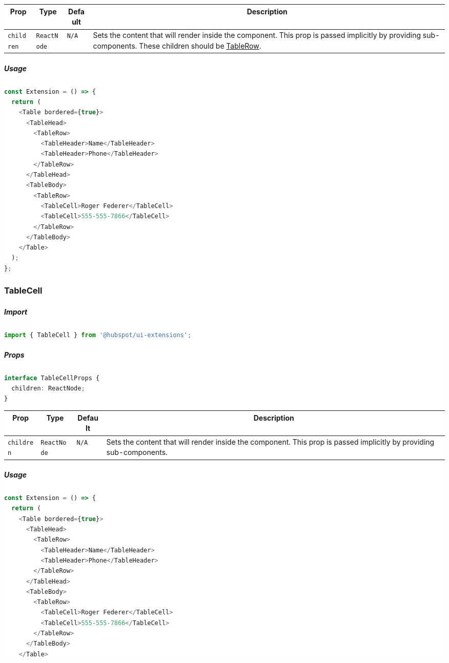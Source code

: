 | Prop | Type | Default | Description |
| --- | --- | --- | --- |
| `children` | `ReactNode` | `N/A` | Sets the content that will render inside the component. This prop is passed implicitly by providing sub-components. These children should be [TableRow](#tablerow). |

##### Usage

```javascript
const Extension = () => {
  return (
    <Table bordered={true}>
      <TableHead>
        <TableRow>
          <TableHeader>Name</TableHeader>
          <TableHeader>Phone</TableHeader>
        </TableRow>
      </TableHead>
      <TableBody>
        <TableRow>
          <TableCell>Roger Federer</TableCell>
          <TableCell>555-555-7866</TableCell>
        </TableRow>
      </TableBody>
    </Table>
  );
};
```

### TableCell

##### Import

```javascript
import { TableCell } from '@hubspot/ui-extensions';
```

##### Props

```typescript
interface TableCellProps {
  children: ReactNode;
}
```

| Prop | Type | Default | Description |
| --- | --- | --- | --- |
| `children` | `ReactNode` | `N/A` | Sets the content that will render inside the component. This prop is passed implicitly by providing sub-components. |

##### Usage

```javascript
const Extension = () => {
  return (
    <Table bordered={true}>
      <TableHead>
        <TableRow>
          <TableHeader>Name</TableHeader>
          <TableHeader>Phone</TableHeader>
        </TableRow>
      </TableHead>
      <TableBody>
        <TableRow>
          <TableCell>Roger Federer</TableCell>
          <TableCell>555-555-7866</TableCell>
        </TableRow>
      </TableBody>
    </Table>
```